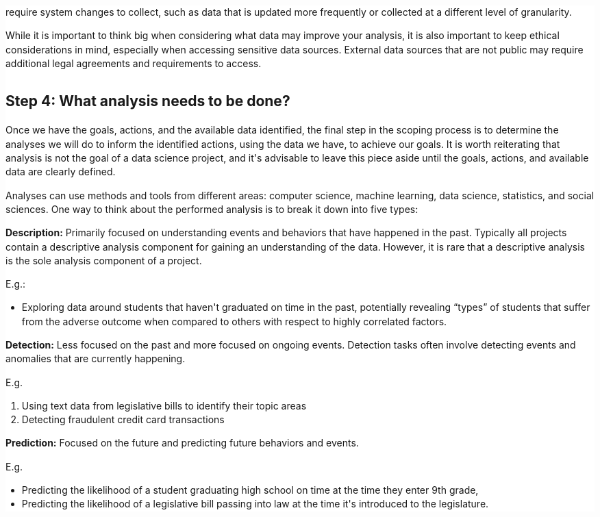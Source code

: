 require system changes to collect, such as data that is updated more frequently or collected at a different level of
granularity.

While it is important to think big when considering what data may improve your analysis, it is also important to keep
ethical considerations in mind, especially when accessing sensitive data sources. External data sources that are not
public may require additional legal agreements and requirements to access.

## Step 4: What analysis needs to be done?

Once we have the goals, actions, and the available data identified, the final step in the scoping process is to
determine the analyses we will do to inform the identified actions, using the data we have, to achieve our goals. It is
worth reiterating that analysis is not the goal of a data science project, and it's advisable to leave this piece aside
until the goals, actions, and available data are clearly defined.

Analyses can use methods and tools from different areas: computer science, machine learning, data science, statistics,
and social sciences. One way to think about the performed analysis is to break it down into five types:

**Description:** Primarily focused on understanding events and behaviors that have happened in the past. Typically all
projects contain a descriptive analysis component for gaining an understanding of the data. However, it is rare that a
descriptive analysis is the sole analysis component of a project.

E.g.:

* Exploring data around students that haven't graduated on time in the past, potentially revealing “types” of students
  that suffer from the adverse outcome when compared to others with respect to highly correlated factors.

**Detection:** Less focused on the past and more focused on ongoing events. Detection tasks often involve detecting
events and anomalies that are currently happening.

E.g.

1. Using text data from legislative bills to identify their topic areas
2. Detecting fraudulent credit card transactions

**Prediction:** Focused on the future and predicting future behaviors and events.

E.g.

* Predicting the likelihood of a student graduating high school on time at the time they enter 9th grade,
* Predicting the likelihood of a legislative bill passing into law at the time it's introduced to the legislature.
